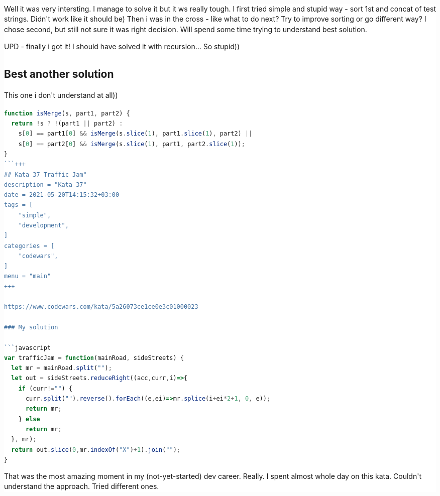Well it was very intersting. I manage to solve it but it ws really tough. I first tried simple and stupid way - sort 1st and concat of test strings. Didn't work like it should be)
Then i was in the cross - like what to do next? Try to improve sorting or go different way? I chose second, but still not sure it was right decision. Will spend some time trying to understand best solution.

UPD - finally i got it! I should have solved it with recursion... So stupid))

## Best another solution

This one i don't understand at all))

```javascript
function isMerge(s, part1, part2) {
  return !s ? !(part1 || part2) :
    s[0] == part1[0] && isMerge(s.slice(1), part1.slice(1), part2) ||
    s[0] == part2[0] && isMerge(s.slice(1), part1, part2.slice(1));
}
```+++
## Kata 37 Traffic Jam"
description = "Kata 37"
date = 2021-05-20T14:15:32+03:00
tags = [
    "simple",
    "development",
]
categories = [
    "codewars",
]
menu = "main"
+++

https://www.codewars.com/kata/5a26073ce1ce0e3c01000023

### My solution

```javascript
var trafficJam = function(mainRoad, sideStreets) {
  let mr = mainRoad.split("");
  let out = sideStreets.reduceRight((acc,curr,i)=>{
    if (curr!="") {
      curr.split("").reverse().forEach((e,ei)=>mr.splice(i+ei*2+1, 0, e));
      return mr;
    } else
      return mr;
  }, mr);
  return out.slice(0,mr.indexOf("X")+1).join("");
}
```

That was the most amazing moment in my (not-yet-started) dev career. Really.
I spent almost whole day on this kata. Couldn't understand the approach. Tried different ones.
